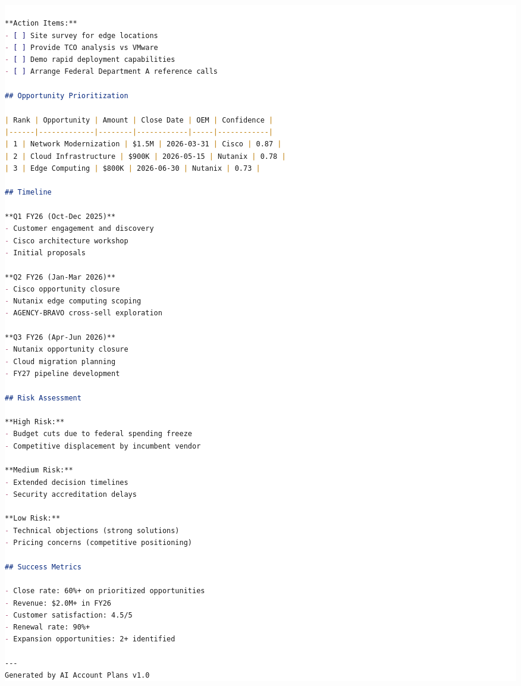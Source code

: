 ```markdown

**Action Items:**
- [ ] Site survey for edge locations
- [ ] Provide TCO analysis vs VMware
- [ ] Demo rapid deployment capabilities
- [ ] Arrange Federal Department A reference calls

## Opportunity Prioritization

| Rank | Opportunity | Amount | Close Date | OEM | Confidence |
|------|-------------|--------|------------|-----|------------|
| 1 | Network Modernization | $1.5M | 2026-03-31 | Cisco | 0.87 |
| 2 | Cloud Infrastructure | $900K | 2026-05-15 | Nutanix | 0.78 |
| 3 | Edge Computing | $800K | 2026-06-30 | Nutanix | 0.73 |

## Timeline

**Q1 FY26 (Oct-Dec 2025)**
- Customer engagement and discovery
- Cisco architecture workshop
- Initial proposals

**Q2 FY26 (Jan-Mar 2026)**
- Cisco opportunity closure
- Nutanix edge computing scoping
- AGENCY-BRAVO cross-sell exploration

**Q3 FY26 (Apr-Jun 2026)**
- Nutanix opportunity closure
- Cloud migration planning
- FY27 pipeline development

## Risk Assessment

**High Risk:**
- Budget cuts due to federal spending freeze
- Competitive displacement by incumbent vendor

**Medium Risk:**
- Extended decision timelines
- Security accreditation delays

**Low Risk:**
- Technical objections (strong solutions)
- Pricing concerns (competitive positioning)

## Success Metrics

- Close rate: 60%+ on prioritized opportunities
- Revenue: $2.0M+ in FY26
- Customer satisfaction: 4.5/5
- Renewal rate: 90%+
- Expansion opportunities: 2+ identified

---
Generated by AI Account Plans v1.0
```
